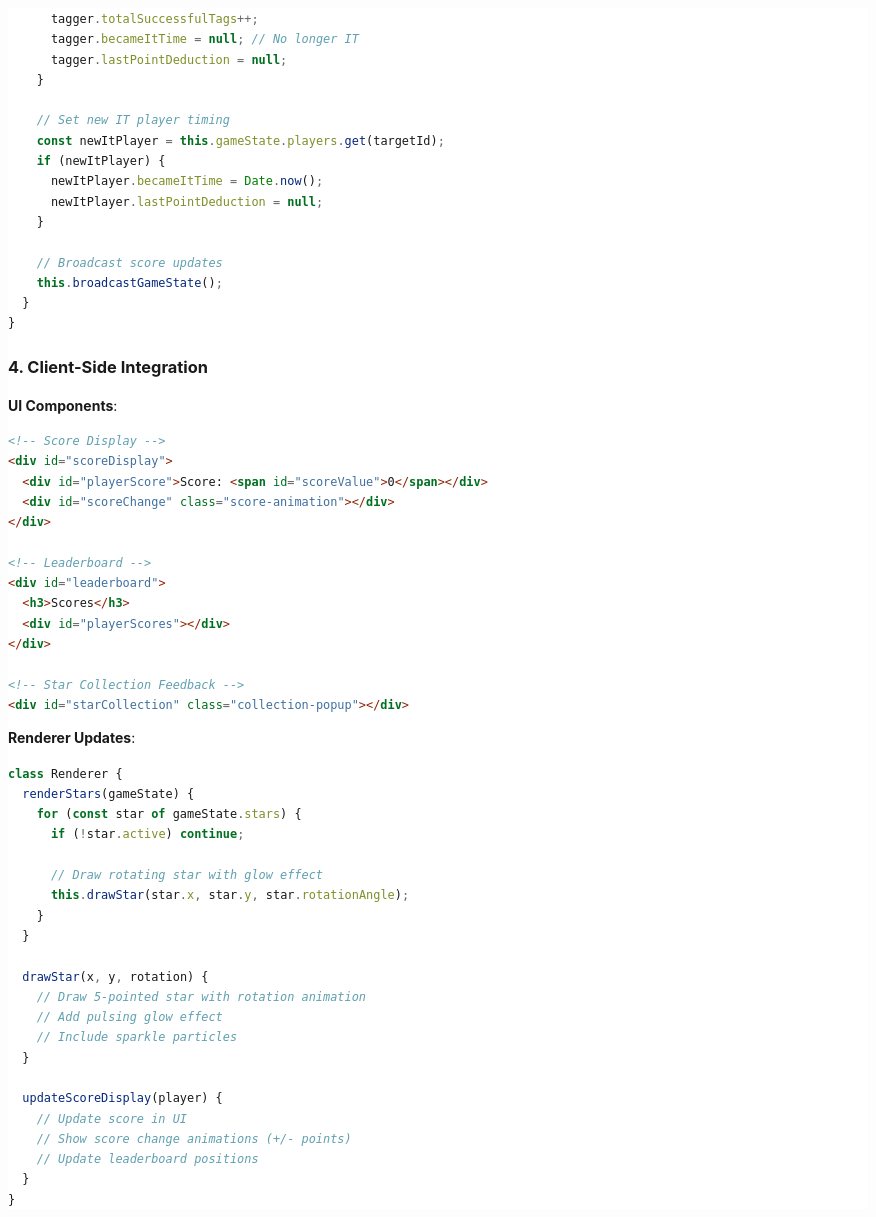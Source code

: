 ```javascript
      tagger.totalSuccessfulTags++;
      tagger.becameItTime = null; // No longer IT
      tagger.lastPointDeduction = null;
    }

    // Set new IT player timing
    const newItPlayer = this.gameState.players.get(targetId);
    if (newItPlayer) {
      newItPlayer.becameItTime = Date.now();
      newItPlayer.lastPointDeduction = null;
    }

    // Broadcast score updates
    this.broadcastGameState();
  }
}
```

### 4. Client-Side Integration

**UI Components**:

```html
<!-- Score Display -->
<div id="scoreDisplay">
  <div id="playerScore">Score: <span id="scoreValue">0</span></div>
  <div id="scoreChange" class="score-animation"></div>
</div>

<!-- Leaderboard -->
<div id="leaderboard">
  <h3>Scores</h3>
  <div id="playerScores"></div>
</div>

<!-- Star Collection Feedback -->
<div id="starCollection" class="collection-popup"></div>
```

**Renderer Updates**:

```javascript
class Renderer {
  renderStars(gameState) {
    for (const star of gameState.stars) {
      if (!star.active) continue;

      // Draw rotating star with glow effect
      this.drawStar(star.x, star.y, star.rotationAngle);
    }
  }

  drawStar(x, y, rotation) {
    // Draw 5-pointed star with rotation animation
    // Add pulsing glow effect
    // Include sparkle particles
  }

  updateScoreDisplay(player) {
    // Update score in UI
    // Show score change animations (+/- points)
    // Update leaderboard positions
  }
}
```
